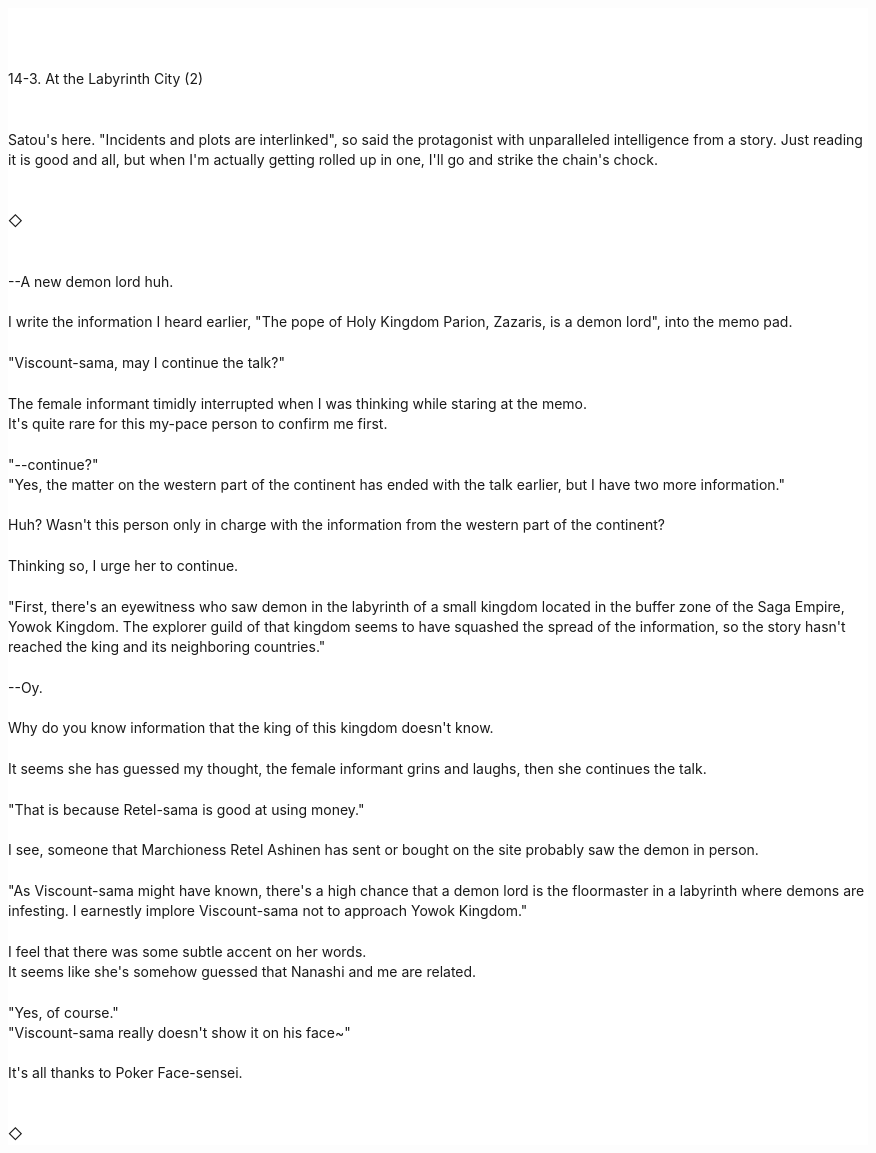 <br/>
<br/>
<br/>
14-3. At the Labyrinth City (2)<br/>
<br/>
 <br/>
Satou's here. "Incidents and plots are interlinked", so said the protagonist with unparalleled intelligence from a story. Just reading it is good and all, but when I'm actually getting rolled up in one, I'll go and strike the chain's chock.<br/>
<br/>
<br/>
◇<br/>
<br/>
<br/>
--A new demon lord huh.<br/>
<br/>
I write the information I heard earlier, "The pope of Holy Kingdom Parion, Zazaris, is a demon lord", into the memo pad.<br/>
<br/>
"Viscount-sama, may I continue the talk?"<br/>
<br/>
The female informant timidly interrupted when I was thinking while staring at the memo.<br/>
It's quite rare for this my-pace person to confirm me first.<br/>
<br/>
"--continue?"<br/>
"Yes, the matter on the western part of the continent has ended with the talk earlier, but I have two more information."<br/>
<br/>
Huh? Wasn't this person only in charge with the information from the western part of the continent?<br/>
<br/>
Thinking so, I urge her to continue.<br/>
<br/>
"First, there's an eyewitness who saw demon in the labyrinth of a small kingdom located in the buffer zone of the Saga Empire, Yowok Kingdom. The explorer guild of that kingdom seems to have squashed the spread of the information, so the story hasn't reached the king and its neighboring countries."<br/>
<br/>
--Oy.<br/>
<br/>
Why do you know information that the king of this kingdom doesn't know.<br/>
<br/>
It seems she has guessed my thought, the female informant grins and laughs, then she continues the talk.<br/>
<br/>
"That is because Retel-sama is good at using money."<br/>
<br/>
I see, someone that Marchioness Retel Ashinen has sent or bought on the site probably saw the demon in person.<br/>
<br/>
"As Viscount-sama might have known, there's a high chance that a demon lord is the floormaster in a labyrinth where demons are infesting. I earnestly implore Viscount-sama not to approach Yowok Kingdom."<br/>
<br/>
I feel that there was some subtle accent on her words.<br/>
It seems like she's somehow guessed that Nanashi and me are related.<br/>
<br/>
"Yes, of course."<br/>
"Viscount-sama really doesn't show it on his face~"<br/>
<br/>
It's all thanks to Poker Face-sensei.<br/>
<br/>
<br/>
◇<br/>
